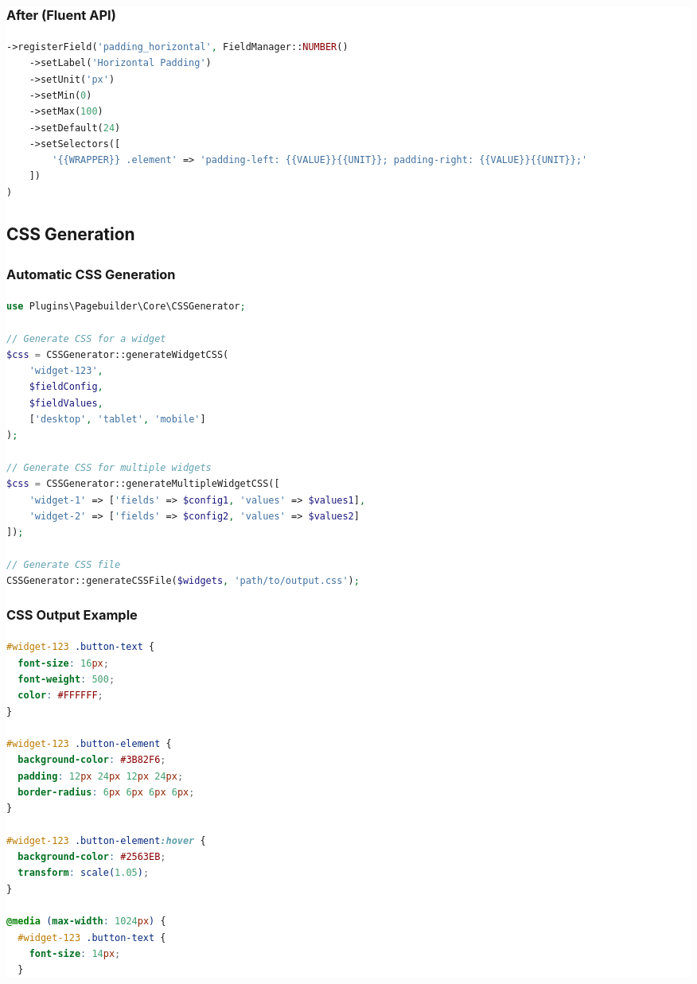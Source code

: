 ### After (Fluent API)
```php
->registerField('padding_horizontal', FieldManager::NUMBER()
    ->setLabel('Horizontal Padding')
    ->setUnit('px')
    ->setMin(0)
    ->setMax(100)
    ->setDefault(24)
    ->setSelectors([
        '{{WRAPPER}} .element' => 'padding-left: {{VALUE}}{{UNIT}}; padding-right: {{VALUE}}{{UNIT}};'
    ])
)
```

## CSS Generation

### Automatic CSS Generation

```php
use Plugins\Pagebuilder\Core\CSSGenerator;

// Generate CSS for a widget
$css = CSSGenerator::generateWidgetCSS(
    'widget-123',
    $fieldConfig,
    $fieldValues,
    ['desktop', 'tablet', 'mobile']
);

// Generate CSS for multiple widgets
$css = CSSGenerator::generateMultipleWidgetCSS([
    'widget-1' => ['fields' => $config1, 'values' => $values1],
    'widget-2' => ['fields' => $config2, 'values' => $values2]
]);

// Generate CSS file
CSSGenerator::generateCSSFile($widgets, 'path/to/output.css');
```

### CSS Output Example

```css
#widget-123 .button-text {
  font-size: 16px;
  font-weight: 500;
  color: #FFFFFF;
}

#widget-123 .button-element {
  background-color: #3B82F6;
  padding: 12px 24px 12px 24px;
  border-radius: 6px 6px 6px 6px;
}

#widget-123 .button-element:hover {
  background-color: #2563EB;
  transform: scale(1.05);
}

@media (max-width: 1024px) {
  #widget-123 .button-text {
    font-size: 14px;
  }
```
